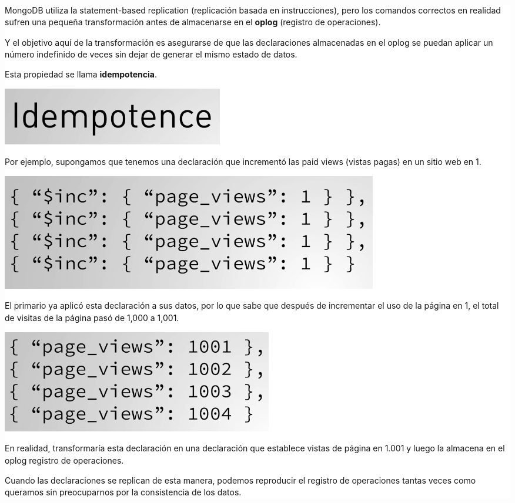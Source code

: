 MongoDB utiliza la statement-based replication (replicación basada en instrucciones), pero los comandos correctos en realidad sufren una pequeña transformación antes de almacenarse en el **oplog** (registro de operaciones).

Y el objetivo aquí de la transformación es asegurarse de que las declaraciones almacenadas en el oplog se puedan aplicar un número indefinido de veces sin dejar de generar el mismo estado de datos.

Esta propiedad se llama **idempotencia**.

<img src="images/m103/c2/2-1-idempotence.png">

Por ejemplo, supongamos que tenemos una declaración que incrementó las paid views (vistas pagas) en un sitio web en 1.

<img src="images/m103/c2/2-1-inc.png">

El primario ya aplicó esta declaración a sus datos, por lo que sabe que después de incrementar el uso de la página en 1, el total de visitas de la página pasó de 1,000 a 1,001.

<img src="images/m103/c2/2-1-inc-2.png">

En realidad, transformaría esta declaración en una declaración que establece vistas de página en 1.001 y luego la almacena en el oplog registro de operaciones.

Cuando las declaraciones se replican de esta manera, podemos reproducir el registro de operaciones tantas veces como queramos sin preocuparnos por la consistencia de los datos.

